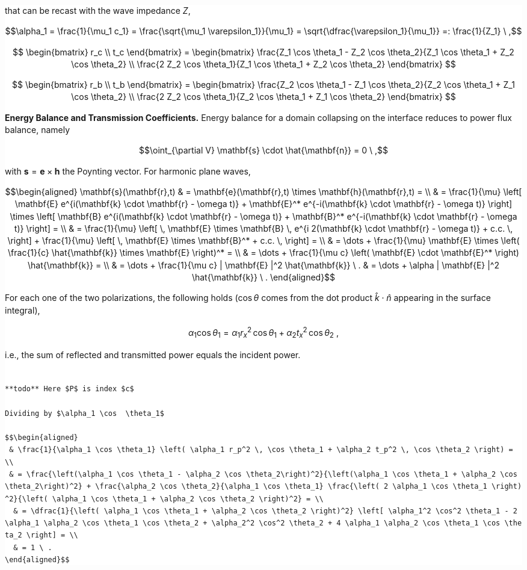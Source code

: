 

that can be recast with the wave impedance $Z$,

$$\alpha_1 = \frac{1}{\mu_1 c_1} = \frac{\sqrt{\mu_1 \varepsilon_1}}{\mu_1} = \sqrt{\dfrac{\varepsilon_1}{\mu_1}} =: \frac{1}{Z_1} \ ,$$

$$
\begin{bmatrix} r_c \\ t_c \end{bmatrix} = \begin{bmatrix} \frac{Z_1 \cos \theta_1 - Z_2 \cos \theta_2}{Z_1 \cos \theta_1 + Z_2 \cos \theta_2} \\ \frac{2 Z_2 \cos \theta_1}{Z_1 \cos \theta_1 + Z_2 \cos \theta_2} \end{bmatrix}
$$

$$
\begin{bmatrix} r_b \\ t_b \end{bmatrix} = \begin{bmatrix} \frac{Z_2 \cos \theta_1 - Z_1 \cos \theta_2}{Z_2 \cos \theta_1 + Z_1 \cos \theta_2} \\ \frac{2 Z_2 \cos \theta_1}{Z_2 \cos \theta_1 + Z_1 \cos \theta_2} \end{bmatrix}
$$

**Energy Balance and Transmission Coefficients.** Energy balance for a domain collapsing on the interface reduces to power flux balance, namely

$$\oint_{\partial V} \mathbf{s} \cdot \hat{\mathbf{n}} = 0 \ ,$$

with $\mathbf{s} = \mathbf{e} \times \mathbf{h}$ the Poynting vector. For harmonic plane waves,

$$\begin{aligned}
  \mathbf{s}(\mathbf{r},t)
  & = \mathbf{e}(\mathbf{r},t) \times \mathbf{h}(\mathbf{r},t) = \\
  & = \frac{1}{\mu} \left[ \mathbf{E} e^{i(\mathbf{k} \cdot \mathbf{r} - \omega t)} + \mathbf{E}^* e^{-i(\mathbf{k} \cdot \mathbf{r} - \omega t)} \right] \times \left[ \mathbf{B} e^{i(\mathbf{k} \cdot \mathbf{r} - \omega t)} + \mathbf{B}^* e^{-i(\mathbf{k} \cdot \mathbf{r} - \omega t)}  \right] = \\
  & = \frac{1}{\mu} \left[ \, \mathbf{E} \times \mathbf{B} \, e^{i 2(\mathbf{k} \cdot \mathbf{r} - \omega t)} + c.c. \, \right] + \frac{1}{\mu} \left[ \, \mathbf{E} \times \mathbf{B}^* + c.c. \, \right] = \\
  & = \dots + \frac{1}{\mu} \mathbf{E} \times \left( \frac{1}{c} \hat{\mathbf{k}} \times \mathbf{E} \right)^* = \\
  & = \dots + \frac{1}{\mu c} \left( \mathbf{E} \cdot \mathbf{E}^* \right) \hat{\mathbf{k}} = \\
  & = \dots + \frac{1}{\mu c} | \mathbf{E} |^2 \hat{\mathbf{k}} \ .
  & = \dots + \alpha | \mathbf{E} |^2 \hat{\mathbf{k}} \ .
\end{aligned}$$

For each one of the two polarizations, the following holds ($\cos \theta$ comes from the dot product $\hat{k} \cdot \hat{n}$ appearing in the surface integral),

$$\alpha_1 \cos \theta_1 = \alpha_1 r_x^2 \, \cos \theta_1 + \alpha_2 t_x^2 \, \cos \theta_2 \ ,$$

i.e., the sum of reflected and transmitted power equals the incident power.

```{dropdown} Proof of the power balance, for P-polarization

**todo** Here $P$ is index $c$

Dividing by $\alpha_1 \cos  \theta_1$

$$\begin{aligned}
 & \frac{1}{\alpha_1 \cos \theta_1} \left( \alpha_1 r_p^2 \, \cos \theta_1 + \alpha_2 t_p^2 \, \cos \theta_2 \right) = \\
 & = \frac{\left(\alpha_1 \cos \theta_1 - \alpha_2 \cos \theta_2\right)^2}{\left(\alpha_1 \cos \theta_1 + \alpha_2 \cos \theta_2\right)^2} + \frac{\alpha_2 \cos \theta_2}{\alpha_1 \cos \theta_1} \frac{\left( 2 \alpha_1 \cos \theta_1 \right)^2}{\left( \alpha_1 \cos \theta_1 + \alpha_2 \cos \theta_2 \right)^2} = \\
  & = \dfrac{1}{\left( \alpha_1 \cos \theta_1 + \alpha_2 \cos \theta_2 \right)^2} \left[ \alpha_1^2 \cos^2 \theta_1 - 2 \alpha_1 \alpha_2 \cos \theta_1 \cos \theta_2 + \alpha_2^2 \cos^2 \theta_2 + 4 \alpha_1 \alpha_2 \cos \theta_1 \cos \theta_2 \right] = \\
  & = 1 \ .
\end{aligned}$$

```

